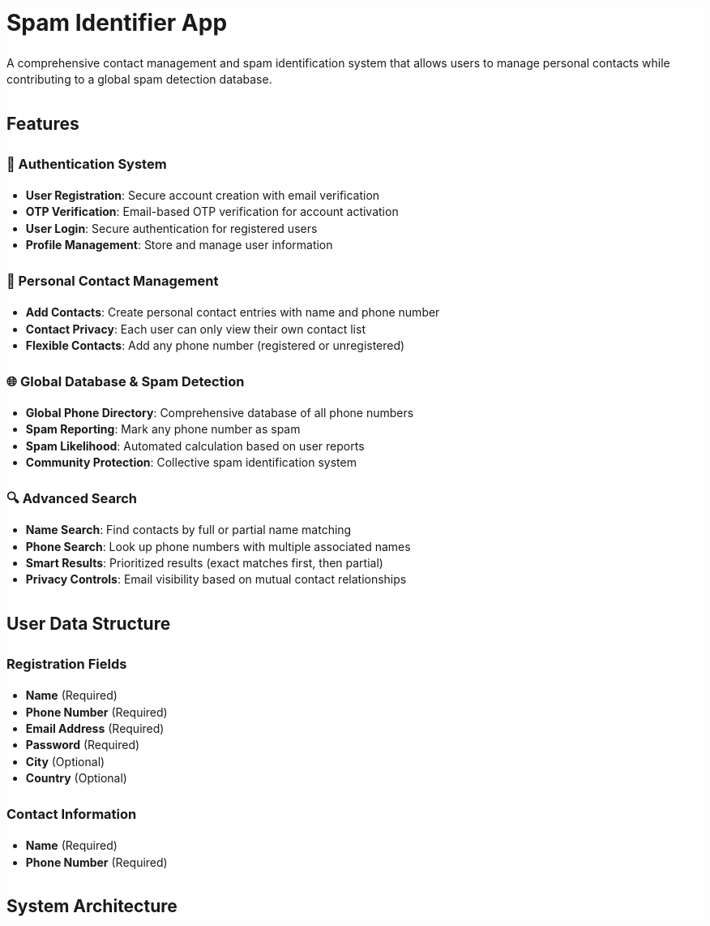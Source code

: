 
# Spam Identifier App

A comprehensive contact management and spam identification system that allows users to manage personal contacts while contributing to a global spam detection database.

## Features

### 🔐 Authentication System
- **User Registration**: Secure account creation with email verification
- **OTP Verification**: Email-based OTP verification for account activation
- **User Login**: Secure authentication for registered users
- **Profile Management**: Store and manage user information

### 📱 Personal Contact Management
- **Add Contacts**: Create personal contact entries with name and phone number
- **Contact Privacy**: Each user can only view their own contact list
- **Flexible Contacts**: Add any phone number (registered or unregistered)

### 🌐 Global Database & Spam Detection
- **Global Phone Directory**: Comprehensive database of all phone numbers
- **Spam Reporting**: Mark any phone number as spam
- **Spam Likelihood**: Automated calculation based on user reports
- **Community Protection**: Collective spam identification system

### 🔍 Advanced Search
- **Name Search**: Find contacts by full or partial name matching
- **Phone Search**: Look up phone numbers with multiple associated names
- **Smart Results**: Prioritized results (exact matches first, then partial)
- **Privacy Controls**: Email visibility based on mutual contact relationships

## User Data Structure

### Registration Fields
- **Name** (Required)
- **Phone Number** (Required)
- **Email Address** (Required)
- **Password** (Required)
- **City** (Optional)
- **Country** (Optional)

### Contact Information
- **Name** (Required)
- **Phone Number** (Required)

## System Architecture
